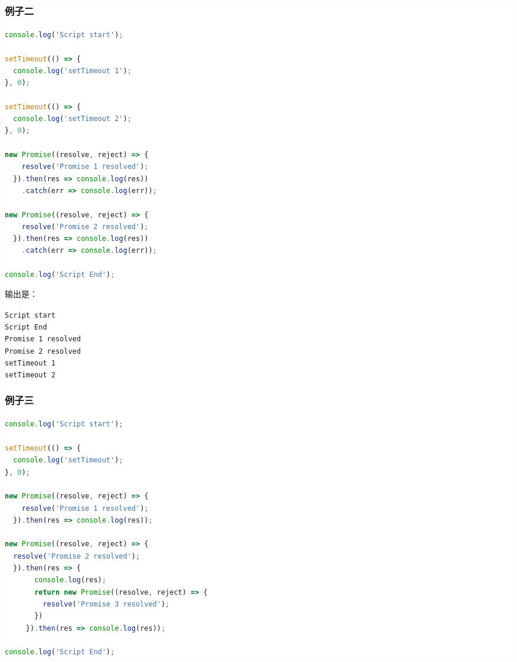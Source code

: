 ### 例子二

```javascript
console.log('Script start');

setTimeout(() => {
  console.log('setTimeout 1');
}, 0);

setTimeout(() => {
  console.log('setTimeout 2');
}, 0);

new Promise((resolve, reject) => {
    resolve('Promise 1 resolved');
  }).then(res => console.log(res))
    .catch(err => console.log(err));

new Promise((resolve, reject) => {
    resolve('Promise 2 resolved');
  }).then(res => console.log(res))
    .catch(err => console.log(err));

console.log('Script End');
```

输出是：

```
Script start
Script End
Promise 1 resolved
Promise 2 resolved
setTimeout 1
setTimeout 2
```

### 例子三

```javascript
console.log('Script start');

setTimeout(() => {
  console.log('setTimeout');
}, 0);

new Promise((resolve, reject) => {
    resolve('Promise 1 resolved');
  }).then(res => console.log(res));
  
new Promise((resolve, reject) => {
  resolve('Promise 2 resolved');
  }).then(res => {
       console.log(res);
       return new Promise((resolve, reject) => {
         resolve('Promise 3 resolved');
       })
     }).then(res => console.log(res));
     
console.log('Script End');
```
